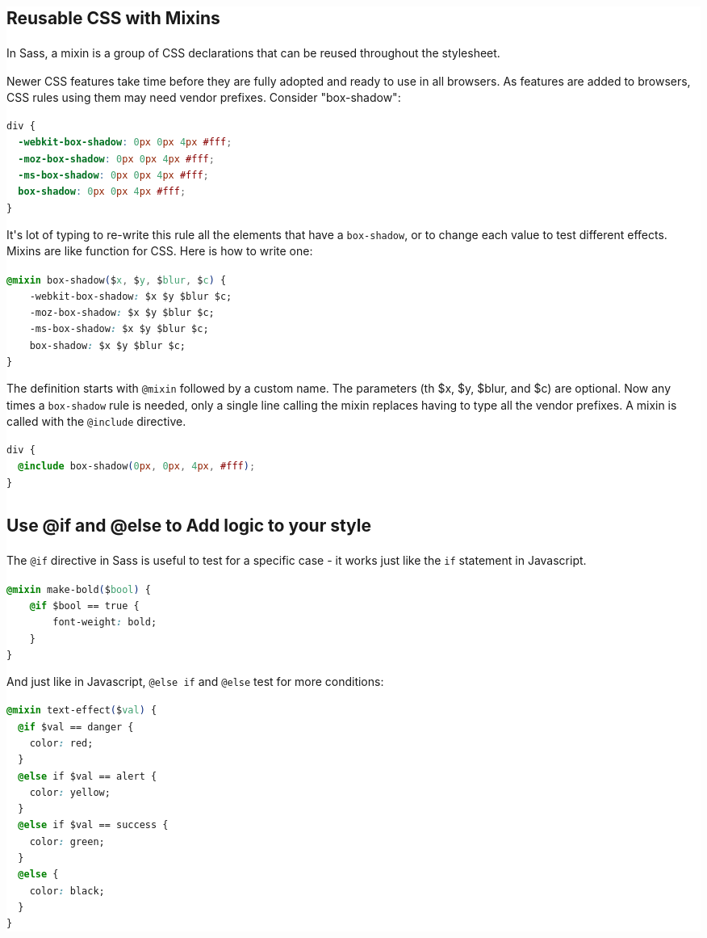 ## Reusable CSS with Mixins
In Sass, a mixin is a group of CSS declarations that can be reused throughout the stylesheet.

Newer CSS features take time before they are fully adopted and ready to use in all browsers. As features are added to browsers, CSS rules using them may need vendor prefixes. Consider "box-shadow":
```css
div {
  -webkit-box-shadow: 0px 0px 4px #fff;
  -moz-box-shadow: 0px 0px 4px #fff;
  -ms-box-shadow: 0px 0px 4px #fff;
  box-shadow: 0px 0px 4px #fff;
}
```
It's lot of typing to re-write this rule all the elements that have a `box-shadow`, or to change each value to test different effects. Mixins are like function for CSS. Here is how to write one:
```css
@mixin box-shadow($x, $y, $blur, $c) {
    -webkit-box-shadow: $x $y $blur $c;
    -moz-box-shadow: $x $y $blur $c;
    -ms-box-shadow: $x $y $blur $c;
    box-shadow: $x $y $blur $c;
}
```

The definition starts with `@mixin` followed by a custom name. The parameters (th $x, $y, $blur, and $c) are optional. Now any times a `box-shadow` rule is needed, only a single line calling the mixin replaces having to type all the vendor prefixes. A mixin is called with the `@include` directive.
```css
div {
  @include box-shadow(0px, 0px, 4px, #fff);
}
```

## Use @if and @else to Add logic to your style
The `@if` directive in Sass is useful to test for a specific case - it works just like the `if` statement in Javascript.

```css
@mixin make-bold($bool) {
    @if $bool == true {
        font-weight: bold;
    }
}
```

And just like in Javascript, `@else if` and `@else` test for more conditions:

```css
@mixin text-effect($val) {
  @if $val == danger {
    color: red;
  }
  @else if $val == alert {
    color: yellow;
  }
  @else if $val == success {
    color: green;
  }
  @else {
    color: black;
  }
}
```
